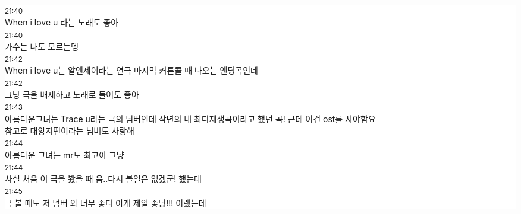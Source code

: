 <div class="message" markdown="1">
<div class="message-date" markdown="1">
<small>21:40</small>
</div>
<div markdown="1">
When i love u 라는 노래도 좋아
</div>
</div>
<div class="message" markdown="1">
<div class="message-date" markdown="1">
<small>21:40</small>
</div>
<div markdown="1">
가수는 나도 모르는뎅
</div>
</div>
<div class="message" markdown="1">
<div class="message-date" markdown="1">
<small>21:42</small>
</div>
<div markdown="1">
When i love u는 알앤제이라는 연극 마지막 커튼콜 때 나오는 엔딩곡인데
</div>
</div>
<div class="message" markdown="1">
<div class="message-date" markdown="1">
<small>21:42</small>
</div>
<div markdown="1">
그냥 극을 배제하고 노래로 들어도 좋아
</div>
</div>
<div class="message" markdown="1">
<div class="message-date" markdown="1">
<small>21:43</small>
</div>
<div markdown="1">
아름다운그녀는 Trace u라는 극의 넘버인데 작년의 내 최다재생곡이라고 했던 곡! 근데 이건 ost를 사야함요<br>참고로 태양저편이라는 넘버도 사랑해
</div>
</div>
<div class="message" markdown="1">
<div class="message-date" markdown="1">
<small>21:44</small>
</div>
<div markdown="1">
아름다운 그녀는 mr도 최고야 그냥
</div>
</div>
<div class="message" markdown="1">
<div class="message-date" markdown="1">
<small>21:44</small>
</div>
<div markdown="1">
사실 처음 이 극을 봤을 때 음..다시 볼일은 없겠군! 했는데
</div>
</div>
<div class="message" markdown="1">
<div class="message-date" markdown="1">
<small>21:45</small>
</div>
<div markdown="1">
극 볼 때도 저 넘버 와 너무 좋다 이게 제일 좋당!!! 이랬는데
</div>
</div>